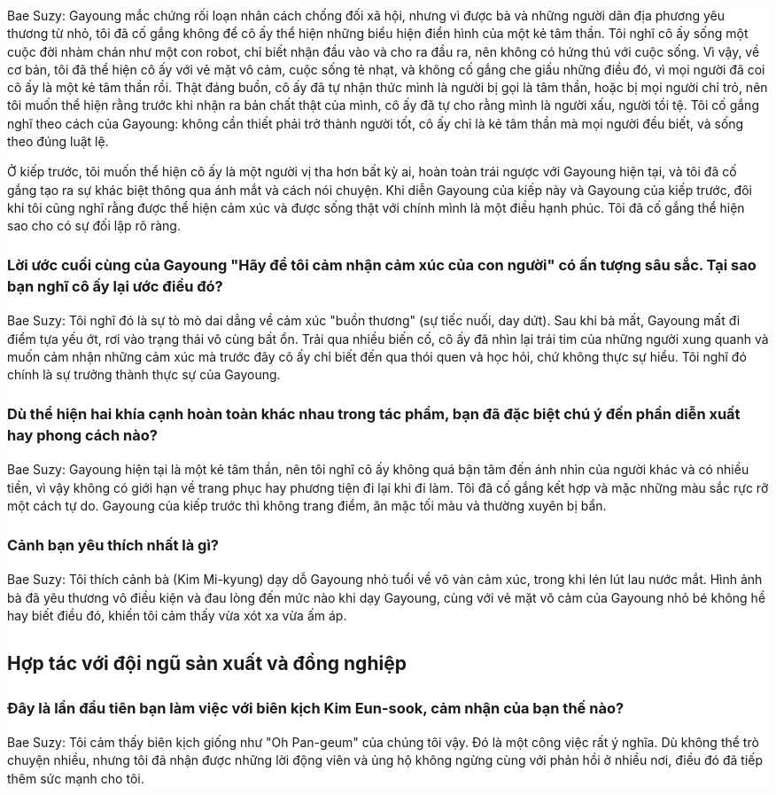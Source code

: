 Bae Suzy: Gayoung mắc chứng rối loạn nhân cách chống đối xã hội, nhưng vì được bà và những người dân địa phương yêu thương từ nhỏ, tôi đã cố gắng không để cô ấy thể hiện những biểu hiện điển hình của một kẻ tâm thần. Tôi nghĩ cô ấy sống một cuộc đời nhàm chán như một con robot, chỉ biết nhận đầu vào và cho ra đầu ra, nên không có hứng thú với cuộc sống. Vì vậy, về cơ bản, tôi đã thể hiện cô ấy với vẻ mặt vô cảm, cuộc sống tẻ nhạt, và không cố gắng che giấu những điều đó, vì mọi người đã coi cô ấy là một kẻ tâm thần rồi. Thật đáng buồn, cô ấy đã tự nhận thức mình là người bị gọi là tâm thần, hoặc bị mọi người chỉ trỏ, nên tôi muốn thể hiện rằng trước khi nhận ra bản chất thật của mình, cô ấy đã tự cho rằng mình là người xấu, người tồi tệ. Tôi cố gắng nghĩ theo cách của Gayoung: không cần thiết phải trở thành người tốt, cô ấy chỉ là kẻ tâm thần mà mọi người đều biết, và sống theo đúng luật lệ.

Ở kiếp trước, tôi muốn thể hiện cô ấy là một người vị tha hơn bất kỳ ai, hoàn toàn trái ngược với Gayoung hiện tại, và tôi đã cố gắng tạo ra sự khác biệt thông qua ánh mắt và cách nói chuyện. Khi diễn Gayoung của kiếp này và Gayoung của kiếp trước, đôi khi tôi cũng nghĩ rằng được thể hiện cảm xúc và được sống thật với chính mình là một điều hạnh phúc. Tôi đã cố gắng thể hiện sao cho có sự đối lập rõ ràng.

### Lời ước cuối cùng của Gayoung "Hãy để tôi cảm nhận cảm xúc của con người" có ấn tượng sâu sắc. Tại sao bạn nghĩ cô ấy lại ước điều đó?

Bae Suzy: Tôi nghĩ đó là sự tò mò dai dẳng về cảm xúc "buồn thương" (sự tiếc nuối, day dứt). Sau khi bà mất, Gayoung mất đi điểm tựa yếu ớt, rơi vào trạng thái vô cùng bất ổn. Trải qua nhiều biến cố, cô ấy đã nhìn lại trái tim của những người xung quanh và muốn cảm nhận những cảm xúc mà trước đây cô ấy chỉ biết đến qua thói quen và học hỏi, chứ không thực sự hiểu. Tôi nghĩ đó chính là sự trưởng thành thực sự của Gayoung.

### Dù thể hiện hai khía cạnh hoàn toàn khác nhau trong tác phẩm, bạn đã đặc biệt chú ý đến phần diễn xuất hay phong cách nào?

Bae Suzy: Gayoung hiện tại là một kẻ tâm thần, nên tôi nghĩ cô ấy không quá bận tâm đến ánh nhìn của người khác và có nhiều tiền, vì vậy không có giới hạn về trang phục hay phương tiện đi lại khi đi làm. Tôi đã cố gắng kết hợp và mặc những màu sắc rực rỡ một cách tự do. Gayoung của kiếp trước thì không trang điểm, ăn mặc tối màu và thường xuyên bị bẩn.

### Cảnh bạn yêu thích nhất là gì?

Bae Suzy: Tôi thích cảnh bà (Kim Mi-kyung) dạy dỗ Gayoung nhỏ tuổi về vô vàn cảm xúc, trong khi lén lút lau nước mắt. Hình ảnh bà đã yêu thương vô điều kiện và đau lòng đến mức nào khi dạy Gayoung, cùng với vẻ mặt vô cảm của Gayoung nhỏ bé không hề hay biết điều đó, khiến tôi cảm thấy vừa xót xa vừa ấm áp.

## Hợp tác với đội ngũ sản xuất và đồng nghiệp

### Đây là lần đầu tiên bạn làm việc với biên kịch Kim Eun-sook, cảm nhận của bạn thế nào?

Bae Suzy: Tôi cảm thấy biên kịch giống như "Oh Pan-geum" của chúng tôi vậy. Đó là một công việc rất ý nghĩa. Dù không thể trò chuyện nhiều, nhưng tôi đã nhận được những lời động viên và ủng hộ không ngừng cùng với phản hồi ở nhiều nơi, điều đó đã tiếp thêm sức mạnh cho tôi.

